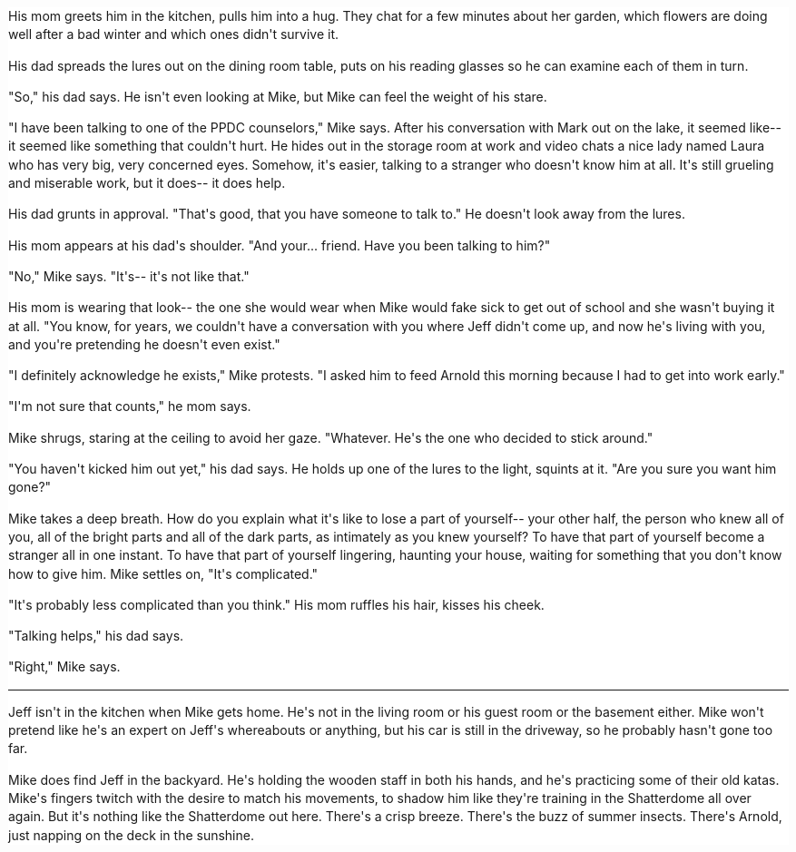 His mom greets him in the kitchen, pulls him into a hug. They chat for a few minutes about her garden, which flowers are doing well after a bad winter and which ones didn't survive it.

His dad spreads the lures out on the dining room table, puts on his reading glasses so he can examine each of them in turn.

"So," his dad says. He isn't even looking at Mike, but Mike can feel the weight of his stare.

"I have been talking to one of the PPDC counselors," Mike says. After his conversation with Mark out on the lake, it seemed like-- it seemed like something that couldn't hurt. He hides out in the storage room at work and video chats a nice lady named Laura who has very big, very concerned eyes. Somehow, it's easier, talking to a stranger who doesn't know him at all. It's still grueling and miserable work, but it does-- it does help.

His dad grunts in approval. "That's good, that you have someone to talk to." He doesn't look away from the lures.

His mom appears at his dad's shoulder. "And your... friend. Have you been talking to him?"

"No," Mike says. "It's-- it's not like that."

His mom is wearing that look-- the one she would wear when Mike would fake sick to get out of school and she wasn't buying it at all. "You know, for years, we couldn't have a conversation with you where Jeff didn't come up, and now he's living with you, and you're pretending he doesn't even exist."

"I definitely acknowledge he exists," Mike protests. "I asked him to feed Arnold this morning because I had to get into work early."

"I'm not sure that counts," he mom says.

Mike shrugs, staring at the ceiling to avoid her gaze. "Whatever. He's the one who decided to stick around."

"You haven't kicked him out yet," his dad says. He holds up one of the lures to the light, squints at it. "Are you sure you want him gone?"

Mike takes a deep breath. How do you explain what it's like to lose a part of yourself-- your other half, the person who knew all of you, all of the bright parts and all of the dark parts, as intimately as you knew yourself? To have that part of yourself become a stranger all in one instant. To have that part of yourself lingering, haunting your house, waiting for something that you don't know how to give him. Mike settles on, "It's complicated."

"It's probably less complicated than you think." His mom ruffles his hair, kisses his cheek. 

"Talking helps," his dad says.

"Right," Mike says.

---

Jeff isn't in the kitchen when Mike gets home. He's not in the living room or his guest room or the basement either. Mike won't pretend like he's an expert on Jeff's whereabouts or anything, but his car is still in the driveway, so he probably hasn't gone too far.

Mike does find Jeff in the backyard. He's holding the wooden staff in both his hands, and he's practicing some of their old katas. Mike's fingers twitch with the desire to match his movements, to shadow him like they're training in the Shatterdome all over again. But it's nothing like the Shatterdome out here. There's a crisp breeze. There's the buzz of summer insects. There's Arnold, just napping on the deck in the sunshine.

